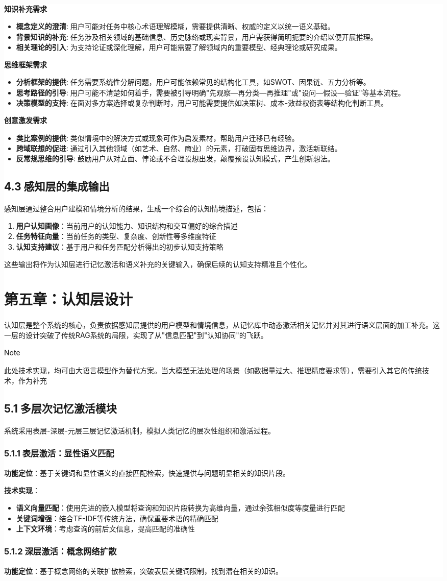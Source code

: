 **知识补充需求**

- **概念定义的澄清**: 用户可能对任务中核心术语理解模糊，需要提供清晰、权威的定义以统一语义基础。
- **背景知识的补充**: 任务涉及相关领域的基础信息、历史脉络或现实背景，用户需获得简明扼要的介绍以便开展推理。
- **相关理论的引入**: 为支持论证或深化理解，用户可能需要了解领域内的重要模型、经典理论或研究成果。

**思维框架需求**

- **分析框架的提供**: 任务需要系统性分解问题，用户可能依赖常见的结构化工具，如SWOT、因果链、五力分析等。
- **思考路径的引导**: 用户可能不清楚如何着手，需要被引导明确"先观察—再分类—再推理"或"设问—假设—验证"等基本流程。
- **决策模型的支持**: 在面对多方案选择或复杂判断时，用户可能需要提供如决策树、成本-效益权衡表等结构化判断工具。

**创意激发需求**

- **类比案例的提供**: 类似情境中的解决方式或现象可作为启发素材，帮助用户迁移已有经验。
- **跨域联想的促进**: 通过引入其他领域（如艺术、自然、商业）的元素，打破固有思维边界，激活新联结。
- **反常规思维的引导**: 鼓励用户从对立面、悖论或不合理设想出发，颠覆预设认知模式，产生创新想法。

## 4.3 感知层的集成输出

感知层通过整合用户建模和情境分析的结果，生成一个综合的认知情境描述，包括：

1. **用户认知画像**：当前用户的认知能力、知识结构和交互偏好的综合描述
2. **任务特征向量**：当前任务的类型、复杂度、创新性等多维度特征
3. **认知支持建议**：基于用户和任务匹配分析得出的初步认知支持策略

这些输出将作为认知层进行记忆激活和语义补充的关键输入，确保后续的认知支持精准且个性化。

# 第五章：认知层设计

认知层是整个系统的核心，负责依据感知层提供的用户模型和情境信息，从记忆库中动态激活相关记忆并对其进行语义层面的加工补充。这一层的设计突破了传统RAG系统的局限，实现了从"信息匹配"到"认知协同"的飞跃。

> [!note]
>
> 此处技术实现，均可由大语言模型作为替代方案。当大模型无法处理的场景（如数据量过大、推理精度要求等），需要引入其它的传统技术，作为补充

## 5.1 多层次记忆激活模块

系统采用表层-深层-元层三层记忆激活机制，模拟人类记忆的层次性组织和激活过程。

### 5.1.1 表层激活：显性语义匹配

**功能定位**：基于关键词和显性语义的直接匹配检索，快速提供与问题明显相关的知识片段。

**技术实现**：

- **语义向量匹配**：使用先进的嵌入模型将查询和知识片段转换为高维向量，通过余弦相似度等度量进行匹配
- **关键词增强**：结合TF-IDF等传统方法，确保重要术语的精确匹配
- **上下文环境**：考虑查询的前后文信息，提高匹配的准确性

### 5.1.2 深层激活：概念网络扩散

**功能定位**：基于概念网络的关联扩散检索，突破表层关键词限制，找到潜在相关的知识。
